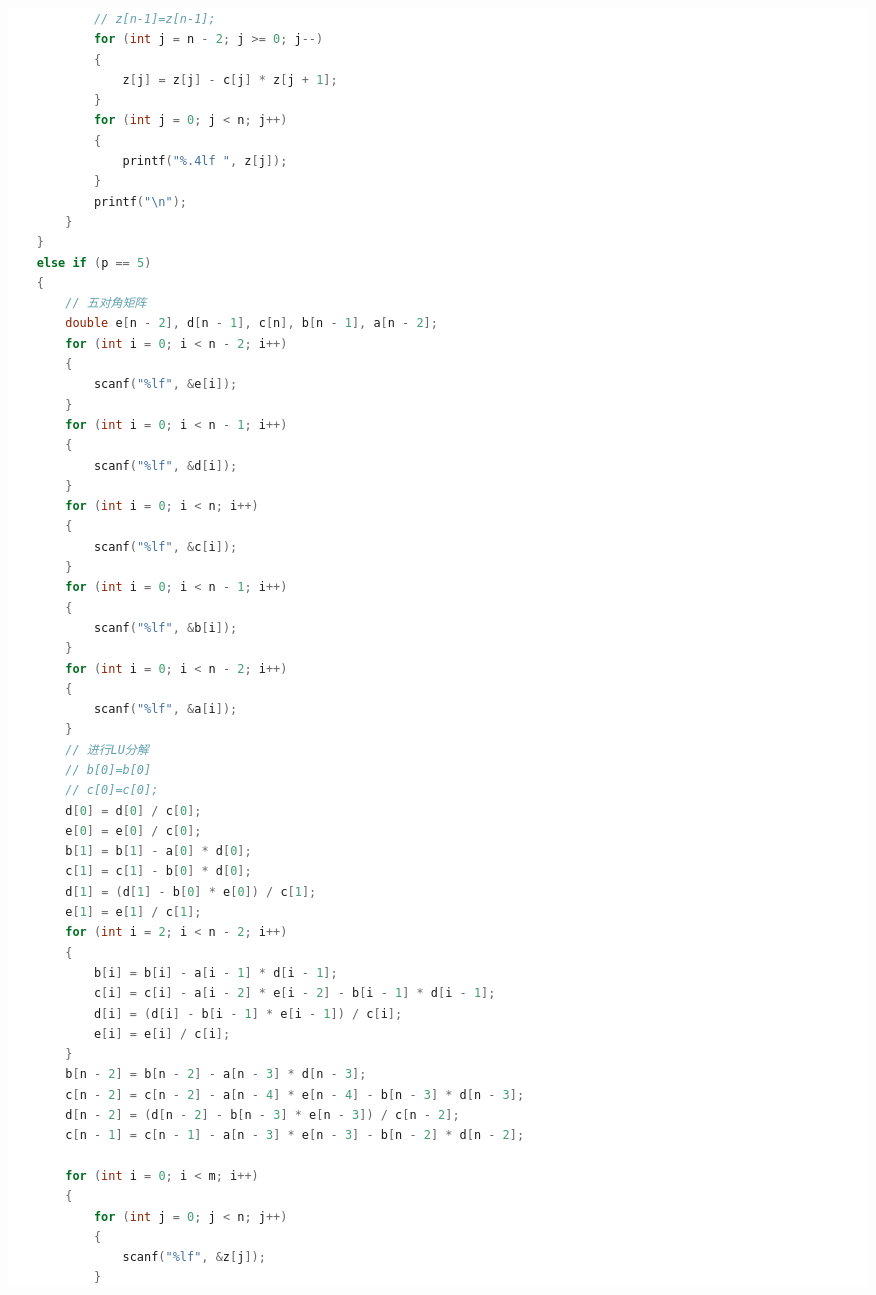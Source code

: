 ```c
            // z[n-1]=z[n-1];
            for (int j = n - 2; j >= 0; j--)
            {
                z[j] = z[j] - c[j] * z[j + 1];
            }
            for (int j = 0; j < n; j++)
            {
                printf("%.4lf ", z[j]);
            }
            printf("\n");
        }
    }
    else if (p == 5)
    {
        // 五对角矩阵
        double e[n - 2], d[n - 1], c[n], b[n - 1], a[n - 2];
        for (int i = 0; i < n - 2; i++)
        {
            scanf("%lf", &e[i]);
        }
        for (int i = 0; i < n - 1; i++)
        {
            scanf("%lf", &d[i]);
        }
        for (int i = 0; i < n; i++)
        {
            scanf("%lf", &c[i]);
        }
        for (int i = 0; i < n - 1; i++)
        {
            scanf("%lf", &b[i]);
        }
        for (int i = 0; i < n - 2; i++)
        {
            scanf("%lf", &a[i]);
        }
        // 进行LU分解
        // b[0]=b[0]
        // c[0]=c[0];
        d[0] = d[0] / c[0];
        e[0] = e[0] / c[0];
        b[1] = b[1] - a[0] * d[0];
        c[1] = c[1] - b[0] * d[0];
        d[1] = (d[1] - b[0] * e[0]) / c[1];
        e[1] = e[1] / c[1];
        for (int i = 2; i < n - 2; i++)
        {
            b[i] = b[i] - a[i - 1] * d[i - 1];
            c[i] = c[i] - a[i - 2] * e[i - 2] - b[i - 1] * d[i - 1];
            d[i] = (d[i] - b[i - 1] * e[i - 1]) / c[i];
            e[i] = e[i] / c[i];
        }
        b[n - 2] = b[n - 2] - a[n - 3] * d[n - 3];
        c[n - 2] = c[n - 2] - a[n - 4] * e[n - 4] - b[n - 3] * d[n - 3];
        d[n - 2] = (d[n - 2] - b[n - 3] * e[n - 3]) / c[n - 2];
        c[n - 1] = c[n - 1] - a[n - 3] * e[n - 3] - b[n - 2] * d[n - 2];

        for (int i = 0; i < m; i++)
        {
            for (int j = 0; j < n; j++)
            {
                scanf("%lf", &z[j]);
            }
```
